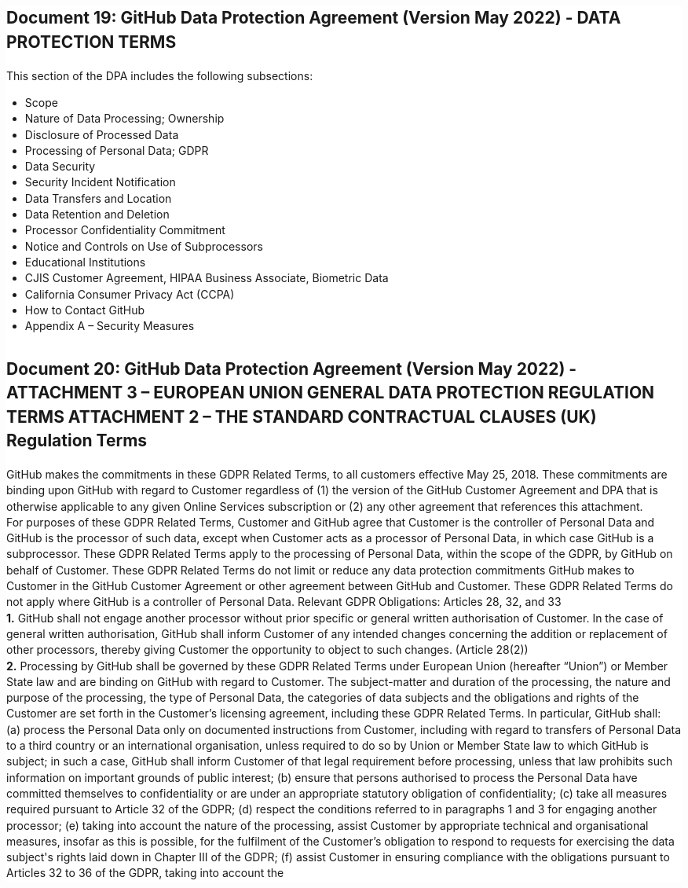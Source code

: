 ## Document 19: GitHub Data Protection Agreement (Version May 2022) - DATA PROTECTION TERMS
This section of the DPA includes the following subsections:  
- Scope
- Nature of Data Processing; Ownership
- Disclosure of Processed Data
- Processing of Personal Data; GDPR
- Data Security
- Security Incident Notification
- Data Transfers and Location
- Data Retention and Deletion
- Processor Confidentiality Commitment
- Notice and Controls on Use of Subprocessors
- Educational Institutions
- CJIS Customer Agreement, HIPAA Business Associate, Biometric Data
- California Consumer Privacy Act (CCPA)
- How to Contact GitHub
- Appendix A – Security Measures

## Document 20: GitHub Data Protection Agreement (Version May 2022) - ATTACHMENT 3 – EUROPEAN UNION GENERAL DATA PROTECTION REGULATION TERMS ATTACHMENT 2 – THE STANDARD CONTRACTUAL CLAUSES (UK) Regulation Terms
GitHub makes the commitments in these GDPR Related Terms, to all customers effective May 25, 2018. These commitments are binding upon GitHub with regard to Customer regardless of (1) the version of the GitHub Customer Agreement and DPA that is otherwise applicable to any given Online Services subscription or (2) any other agreement that references this attachment.  
For purposes of these GDPR Related Terms, Customer and GitHub agree that Customer is the controller of Personal Data and GitHub is the processor of such data, except when Customer acts as a processor of Personal Data, in which case GitHub is a subprocessor. These GDPR Related Terms apply to the processing of Personal Data, within the scope of the GDPR, by GitHub on behalf of Customer. These GDPR Related Terms do not limit or reduce any data protection commitments GitHub makes to Customer in the GitHub Customer Agreement or other agreement between GitHub and Customer. These GDPR Related Terms do not apply where GitHub is a controller of Personal Data. Relevant GDPR Obligations: Articles 28, 32, and 33  
**1.** GitHub shall not engage another processor without prior specific or general written authorisation of Customer. In the case of general written authorisation, GitHub shall inform Customer of any intended changes concerning the addition or replacement of other processors, thereby giving Customer the opportunity to object to such changes. (Article 28(2))  
**2.** Processing by GitHub shall be governed by these GDPR Related Terms under European Union (hereafter “Union”) or Member State law and are
binding on GitHub with regard to Customer. The subject-matter and duration of the processing, the nature and purpose of the processing, the type
of Personal Data, the categories of data subjects and the obligations and rights of the Customer are set forth in the Customer’s licensing agreement, including these GDPR Related Terms. In particular, GitHub shall:  
(a) process the Personal Data only on documented instructions from Customer, including with regard to transfers of Personal Data to a third country or an international organisation, unless required to do so by Union or Member State law to which GitHub is subject; in such a case, GitHub shall inform Customer of that legal requirement before processing, unless that law prohibits such information on important grounds of public interest;
(b) ensure that persons authorised to process the Personal Data have committed themselves to confidentiality or are under an
appropriate statutory obligation of confidentiality;
(c) take all measures required pursuant to Article 32 of the GDPR;
(d) respect the conditions referred to in paragraphs 1 and 3 for engaging another processor;
(e) taking into account the nature of the processing, assist Customer by appropriate technical and organisational measures, insofar as this is possible, for the fulfilment of the Customer’s obligation to respond to requests for exercising the data subject's rights laid down in Chapter III of the GDPR;
(f) assist Customer in ensuring compliance with the obligations pursuant to Articles 32 to 36 of the GDPR, taking into account the
